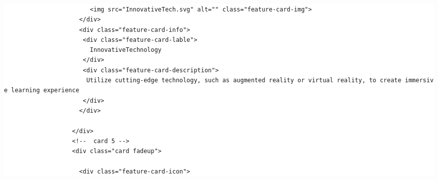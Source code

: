                             <img src="InnovativeTech.svg" alt="" class="feature-card-img">
                         </div>
                         <div class="feature-card-info">
                          <div class="feature-card-lable">
                            InnovativeTechnology
                          </div>
                          <div class="feature-card-description">
                           Utilize cutting-edge technology, such as augmented reality or virtual reality, to create immersive learning experience
                          </div>
                         </div>
                       
                       </div>
                       <!--  card 5 -->
                       <div class="card fadeup">
                        
                         <div class="feature-card-icon">